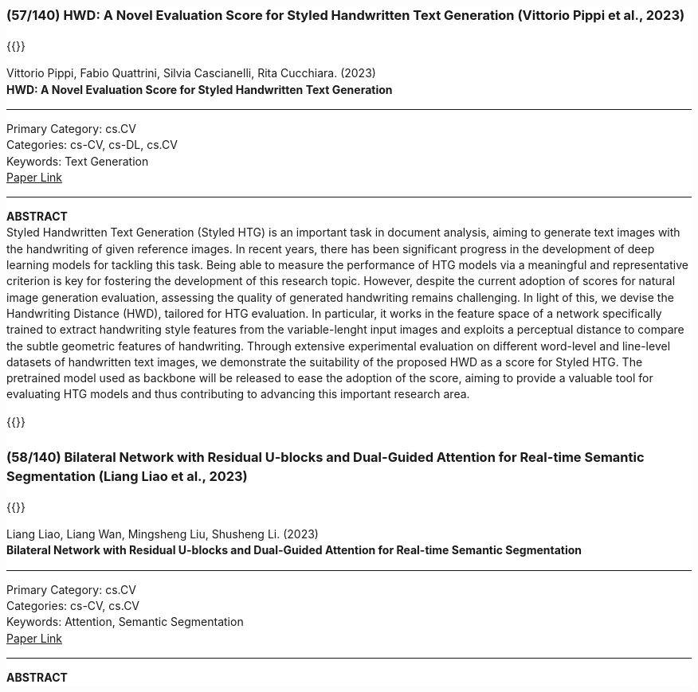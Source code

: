 ### (57/140) HWD: A Novel Evaluation Score for Styled Handwritten Text Generation (Vittorio Pippi et al., 2023)

{{<citation>}}

Vittorio Pippi, Fabio Quattrini, Silvia Cascianelli, Rita Cucchiara. (2023)  
**HWD: A Novel Evaluation Score for Styled Handwritten Text Generation**  

---
Primary Category: cs.CV  
Categories: cs-CV, cs-DL, cs.CV  
Keywords: Text Generation  
[Paper Link](http://arxiv.org/abs/2310.20316v1)  

---


**ABSTRACT**  
Styled Handwritten Text Generation (Styled HTG) is an important task in document analysis, aiming to generate text images with the handwriting of given reference images. In recent years, there has been significant progress in the development of deep learning models for tackling this task. Being able to measure the performance of HTG models via a meaningful and representative criterion is key for fostering the development of this research topic. However, despite the current adoption of scores for natural image generation evaluation, assessing the quality of generated handwriting remains challenging. In light of this, we devise the Handwriting Distance (HWD), tailored for HTG evaluation. In particular, it works in the feature space of a network specifically trained to extract handwriting style features from the variable-lenght input images and exploits a perceptual distance to compare the subtle geometric features of handwriting. Through extensive experimental evaluation on different word-level and line-level datasets of handwritten text images, we demonstrate the suitability of the proposed HWD as a score for Styled HTG. The pretrained model used as backbone will be released to ease the adoption of the score, aiming to provide a valuable tool for evaluating HTG models and thus contributing to advancing this important research area.

{{</citation>}}


### (58/140) Bilateral Network with Residual U-blocks and Dual-Guided Attention for Real-time Semantic Segmentation (Liang Liao et al., 2023)

{{<citation>}}

Liang Liao, Liang Wan, Mingsheng Liu, Shusheng Li. (2023)  
**Bilateral Network with Residual U-blocks and Dual-Guided Attention for Real-time Semantic Segmentation**  

---
Primary Category: cs.CV  
Categories: cs-CV, cs.CV  
Keywords: Attention, Semantic Segmentation  
[Paper Link](http://arxiv.org/abs/2310.20305v1)  

---


**ABSTRACT**  